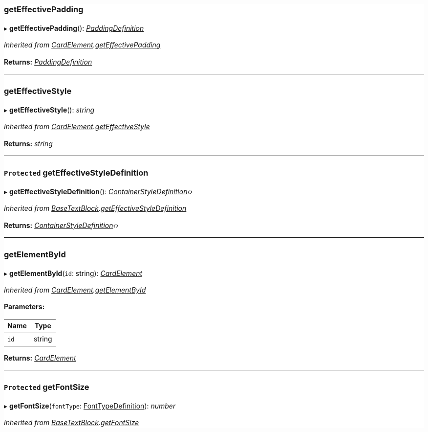 ###  getEffectivePadding

▸ **getEffectivePadding**(): *[PaddingDefinition](_shared_.paddingdefinition.md)*

*Inherited from [CardElement](_card_elements_.cardelement.md).[getEffectivePadding](_card_elements_.cardelement.md#geteffectivepadding)*

**Returns:** *[PaddingDefinition](_shared_.paddingdefinition.md)*

___

###  getEffectiveStyle

▸ **getEffectiveStyle**(): *string*

*Inherited from [CardElement](_card_elements_.cardelement.md).[getEffectiveStyle](_card_elements_.cardelement.md#geteffectivestyle)*

**Returns:** *string*

___

### `Protected` getEffectiveStyleDefinition

▸ **getEffectiveStyleDefinition**(): *[ContainerStyleDefinition](_host_config_.containerstyledefinition.md)‹›*

*Inherited from [BaseTextBlock](_card_elements_.basetextblock.md).[getEffectiveStyleDefinition](_card_elements_.basetextblock.md#protected-geteffectivestyledefinition)*

**Returns:** *[ContainerStyleDefinition](_host_config_.containerstyledefinition.md)‹›*

___

###  getElementById

▸ **getElementById**(`id`: string): *[CardElement](_card_elements_.cardelement.md)*

*Inherited from [CardElement](_card_elements_.cardelement.md).[getElementById](_card_elements_.cardelement.md#getelementbyid)*

**Parameters:**

Name | Type |
------ | ------ |
`id` | string |

**Returns:** *[CardElement](_card_elements_.cardelement.md)*

___

### `Protected` getFontSize

▸ **getFontSize**(`fontType`: [FontTypeDefinition](_host_config_.fonttypedefinition.md)): *number*

*Inherited from [BaseTextBlock](_card_elements_.basetextblock.md).[getFontSize](_card_elements_.basetextblock.md#protected-getfontsize)*
